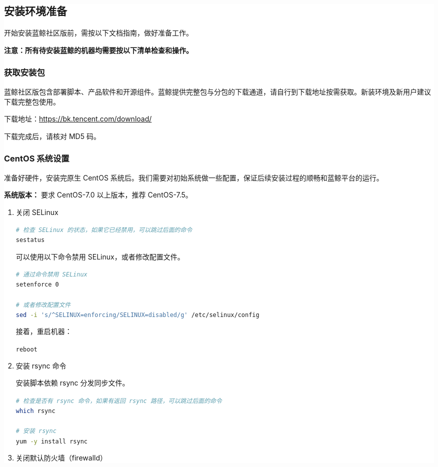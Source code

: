 ## 安装环境准备

开始安装蓝鲸社区版前，需按以下文档指南，做好准备工作。

**注意：所有待安装蓝鲸的机器均需要按以下清单检查和操作。**

### 获取安装包

蓝鲸社区版包含部署脚本、产品软件和开源组件。蓝鲸提供完整包与分包的下载通道，请自行到下载地址按需获取。新装环境及新用户建议下载完整包使用。

下载地址：https://bk.tencent.com/download/

下载完成后，请核对 MD5 码。


### CentOS 系统设置

准备好硬件，安装完原生 CentOS 系统后。我们需要对初始系统做一些配置，保证后续安装过程的顺畅和蓝鲸平台的运行。

**系统版本：** 要求 CentOS-7.0 以上版本，推荐 CentOS-7.5。

1. 关闭 SELinux

    ```bash
    # 检查 SELinux 的状态，如果它已经禁用，可以跳过后面的命令
    sestatus
    ```

    可以使用以下命令禁用 SELinux，或者修改配置文件。
    ```bash
    # 通过命令禁用 SELinux
    setenforce 0

    # 或者修改配置文件
    sed -i 's/^SELINUX=enforcing/SELINUX=disabled/g' /etc/selinux/config
    ```
    接着，重启机器：
    ```plain
    reboot
    ```
2. 安装 rsync 命令

    安装脚本依赖 rsync 分发同步文件。

    ```bash
    # 检查是否有 rsync 命令，如果有返回 rsync 路径，可以跳过后面的命令
    which rsync

    # 安装 rsync
    yum -y install rsync
    ```
3. 关闭默认防火墙（firewalld）
